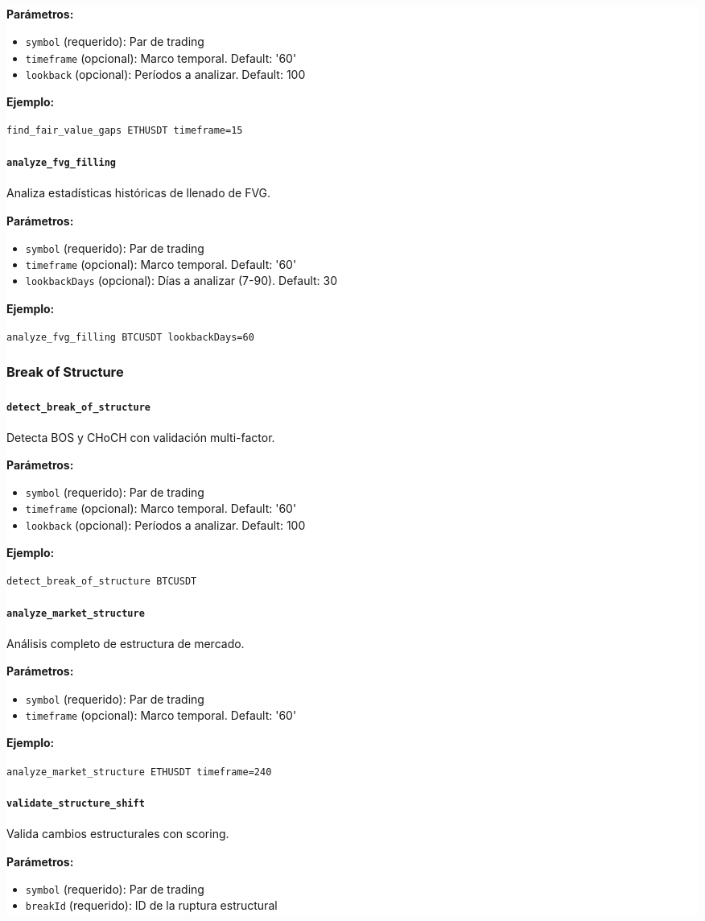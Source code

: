 **Parámetros:**
- `symbol` (requerido): Par de trading
- `timeframe` (opcional): Marco temporal. Default: '60'
- `lookback` (opcional): Períodos a analizar. Default: 100

**Ejemplo:**
```
find_fair_value_gaps ETHUSDT timeframe=15
```

#### `analyze_fvg_filling`
Analiza estadísticas históricas de llenado de FVG.

**Parámetros:**
- `symbol` (requerido): Par de trading
- `timeframe` (opcional): Marco temporal. Default: '60'
- `lookbackDays` (opcional): Días a analizar (7-90). Default: 30

**Ejemplo:**
```
analyze_fvg_filling BTCUSDT lookbackDays=60
```

### Break of Structure

#### `detect_break_of_structure`
Detecta BOS y CHoCH con validación multi-factor.

**Parámetros:**
- `symbol` (requerido): Par de trading
- `timeframe` (opcional): Marco temporal. Default: '60'
- `lookback` (opcional): Períodos a analizar. Default: 100

**Ejemplo:**
```
detect_break_of_structure BTCUSDT
```

#### `analyze_market_structure`
Análisis completo de estructura de mercado.

**Parámetros:**
- `symbol` (requerido): Par de trading
- `timeframe` (opcional): Marco temporal. Default: '60'

**Ejemplo:**
```
analyze_market_structure ETHUSDT timeframe=240
```

#### `validate_structure_shift`
Valida cambios estructurales con scoring.

**Parámetros:**
- `symbol` (requerido): Par de trading
- `breakId` (requerido): ID de la ruptura estructural
